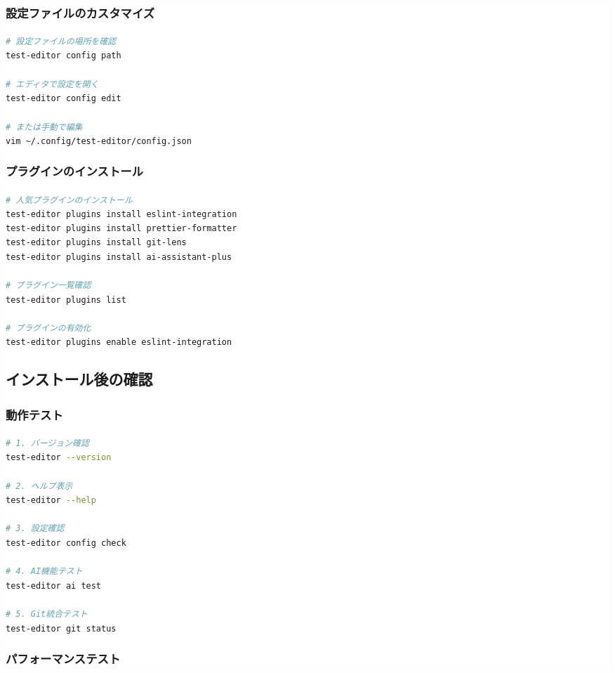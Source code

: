 ### 設定ファイルのカスタマイズ

```bash
# 設定ファイルの場所を確認
test-editor config path

# エディタで設定を開く
test-editor config edit

# または手動で編集
vim ~/.config/test-editor/config.json
```

### プラグインのインストール

```bash
# 人気プラグインのインストール
test-editor plugins install eslint-integration
test-editor plugins install prettier-formatter
test-editor plugins install git-lens
test-editor plugins install ai-assistant-plus

# プラグイン一覧確認
test-editor plugins list

# プラグインの有効化
test-editor plugins enable eslint-integration
```

## インストール後の確認

### 動作テスト

```bash
# 1. バージョン確認
test-editor --version

# 2. ヘルプ表示
test-editor --help

# 3. 設定確認
test-editor config check

# 4. AI機能テスト
test-editor ai test

# 5. Git統合テスト
test-editor git status
```

### パフォーマンステスト
